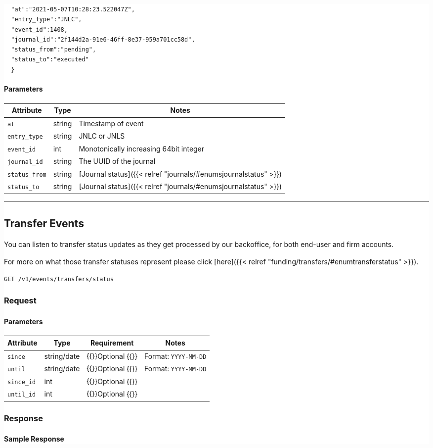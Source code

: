 ```
  "at":"2021-05-07T10:28:23.522047Z",
  "entry_type":"JNLC",
  "event_id":1408,
  "journal_id":"2f144d2a-91e6-46ff-8e37-959a701cc58d",
  "status_from":"pending",
  "status_to":"executed"
  }
```

#### Parameters

| Attribute     | Type   | Notes                                                           |
| ------------- | ------ | --------------------------------------------------------------- |
| `at`          | string | Timestamp of event                                              |
| `entry_type`  | string | JNLC or JNLS                                                    |
| `event_id`    | int    | Monotonically increasing 64bit integer                          |
| `journal_id`  | string | The UUID of the journal                                         |
| `status_from` | string | [Journal status]({{< relref "journals/#enumsjournalstatus" >}}) |
| `status_to`   | string | [Journal status]({{< relref "journals/#enumsjournalstatus" >}}) |

---

## **Transfer Events**

You can listen to transfer status updates as they get processed by our backoffice, for both end-user and firm accounts.

For more on what those transfer statuses represent please click [here]({{< relref "funding/transfers/#enumtransferstatus" >}}).

`GET /v1/events/transfers/status`

### Request

#### Parameters

| Attribute  | Type        | Requirement                         | Notes                |
| ---------- | ----------- | ----------------------------------- | -------------------- |
| `since`    | string/date | {{<hint info>}}Optional {{</hint>}} | Format: `YYYY-MM-DD` |
| `until`    | string/date | {{<hint info>}}Optional {{</hint>}} | Format: `YYYY-MM-DD` |
| `since_id` | int         | {{<hint info>}}Optional {{</hint>}} |                      |
| `until_id` | int         | {{<hint info>}}Optional {{</hint>}} |                      |

### Response

#### Sample Response

